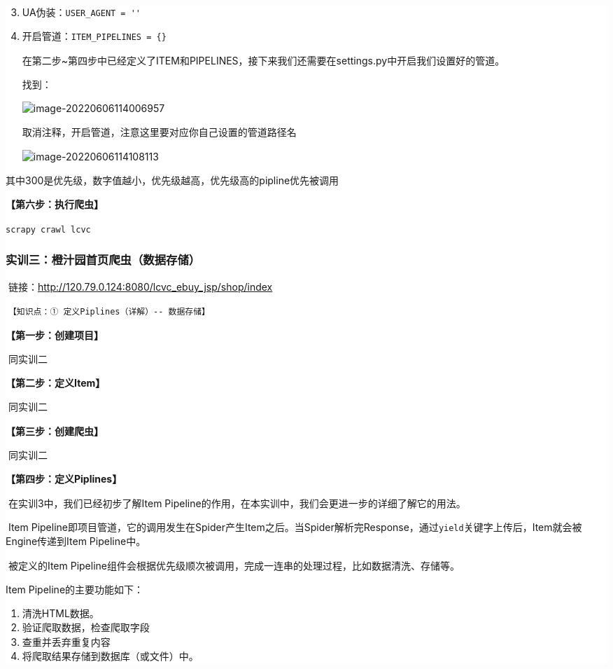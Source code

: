 3. UA伪装：`USER_AGENT = ''`

   

4. 开启管道：`ITEM_PIPELINES = {}`

   在第二步~第四步中已经定义了ITEM和PIPELINES，接下来我们还需要在settings.py中开启我们设置好的管道。

   找到：

   ![image-20220606114006957](file:///C:/Users/ACG1314/AppData/Roaming/Typora/typora-user-images/image-20220606114006957.png?lastModify=1698732446)

   取消注释，开启管道，注意这里要对应你自己设置的管道路径名

   ![image-20220606114108113](file:///C:/Users/ACG1314/AppData/Roaming/Typora/typora-user-images/image-20220606114108113.png?lastModify=1698732446)

​	其中300是优先级，数字值越小，优先级越高，优先级高的pipline优先被调用



**【第六步：执行爬虫】**

```sh
scrapy crawl lcvc
```



### 实训三：橙汁园首页爬虫（数据存储）

​	链接：http://120.79.0.124:8080/lcvc_ebuy_jsp/shop/index



​	`【知识点：① 定义Piplines（详解）-- 数据存储】`



**【第一步：创建项目】**

​	同实训二

**【第二步：定义Item】**

​	同实训二

**【第三步：创建爬虫】**

​	同实训二



**【第四步：定义Piplines】**

​	在实训3中，我们已经初步了解Item Pipeline的作用，在本实训中，我们会更进一步的详细了解它的用法。

​	Item Pipeline即项目管道，它的调用发生在Spider产生Item之后。当Spider解析完Response，通过`yield`关键字上传后，Item就会被Engine传递到Item Pipeline中。

​	被定义的Item Pipeline组件会根据优先级顺次被调用，完成一连串的处理过程，比如数据清洗、存储等。



Item Pipeline的主要功能如下：

1. 清洗HTML数据。
2. 验证爬取数据，检查爬取字段
3. 查重并丢弃重复内容
4. 将爬取结果存储到数据库（或文件）中。

